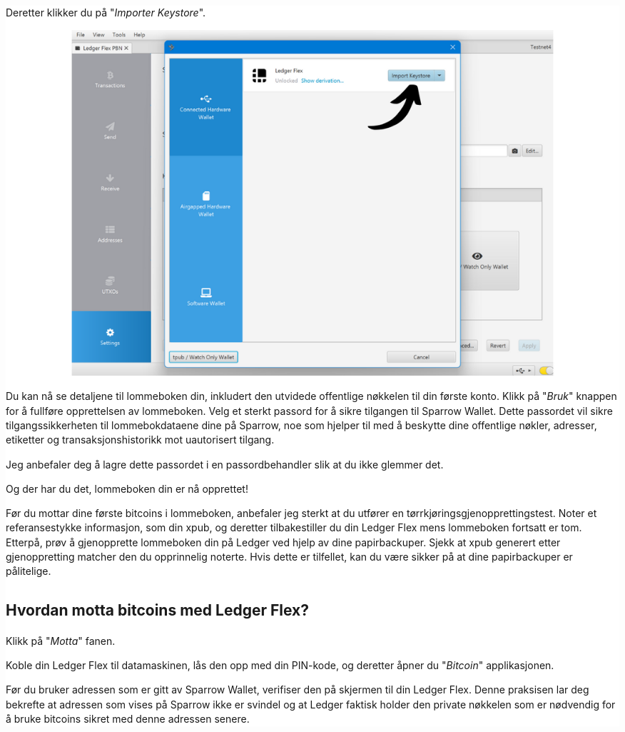 Deretter klikker du på "_Importer Keystore_".

![LEDGER FLEX](assets/notext/52.webp)

Du kan nå se detaljene til lommeboken din, inkludert den utvidede offentlige nøkkelen til din første konto. Klikk på "_Bruk_" knappen for å fullføre opprettelsen av lommeboken.
Velg et sterkt passord for å sikre tilgangen til Sparrow Wallet. Dette passordet vil sikre tilgangssikkerheten til lommebokdataene dine på Sparrow, noe som hjelper til med å beskytte dine offentlige nøkler, adresser, etiketter og transaksjonshistorikk mot uautorisert tilgang.

Jeg anbefaler deg å lagre dette passordet i en passordbehandler slik at du ikke glemmer det.

Og der har du det, lommeboken din er nå opprettet!

Før du mottar dine første bitcoins i lommeboken, anbefaler jeg sterkt at du utfører en tørrkjøringsgjenopprettingstest. Noter et referansestykke informasjon, som din xpub, og deretter tilbakestiller du din Ledger Flex mens lommeboken fortsatt er tom. Etterpå, prøv å gjenopprette lommeboken din på Ledger ved hjelp av dine papirbackuper. Sjekk at xpub generert etter gjenoppretting matcher den du opprinnelig noterte. Hvis dette er tilfellet, kan du være sikker på at dine papirbackuper er pålitelige.

## Hvordan motta bitcoins med Ledger Flex?

Klikk på "_Motta_" fanen.

Koble din Ledger Flex til datamaskinen, lås den opp med din PIN-kode, og deretter åpner du "_Bitcoin_" applikasjonen.

Før du bruker adressen som er gitt av Sparrow Wallet, verifiser den på skjermen til din Ledger Flex. Denne praksisen lar deg bekrefte at adressen som vises på Sparrow ikke er svindel og at Ledger faktisk holder den private nøkkelen som er nødvendig for å bruke bitcoins sikret med denne adressen senere.
